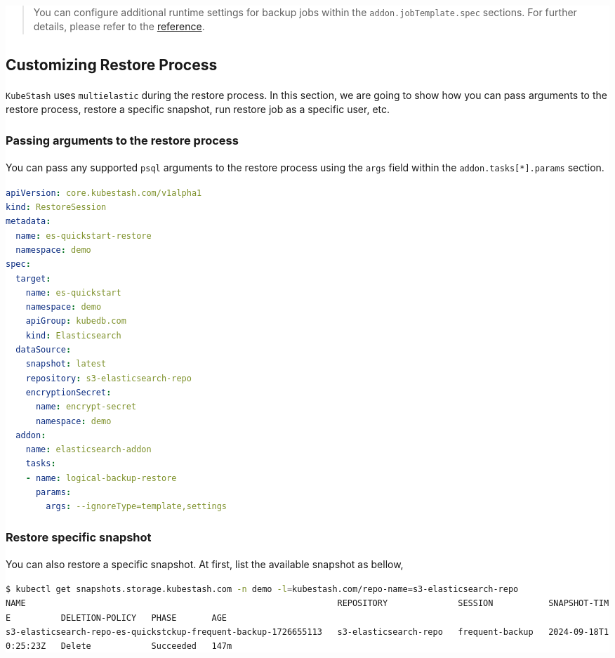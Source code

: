 > You can configure additional runtime settings for backup jobs within the `addon.jobTemplate.spec` sections. For further details, please refer to the [reference](https://kubestash.com/docs/latest/concepts/crds/backupconfiguration/#podtemplate-spec).

## Customizing Restore Process

`KubeStash` uses `multielastic` during the restore process. In this section, we are going to show how you can pass arguments to the restore process, restore a specific snapshot, run restore job as a specific user, etc.

### Passing arguments to the restore process

You can pass any supported `psql` arguments to the restore process using the `args` field within the `addon.tasks[*].params` section. 

```yaml
apiVersion: core.kubestash.com/v1alpha1
kind: RestoreSession
metadata:
  name: es-quickstart-restore
  namespace: demo
spec:
  target:
    name: es-quickstart
    namespace: demo
    apiGroup: kubedb.com
    kind: Elasticsearch
  dataSource:
    snapshot: latest
    repository: s3-elasticsearch-repo
    encryptionSecret:
      name: encrypt-secret
      namespace: demo
  addon:
    name: elasticsearch-addon
    tasks:
    - name: logical-backup-restore
      params:
        args: --ignoreType=template,settings
```

### Restore specific snapshot

You can also restore a specific snapshot. At first, list the available snapshot as bellow,

```bash
$ kubectl get snapshots.storage.kubestash.com -n demo -l=kubestash.com/repo-name=s3-elasticsearch-repo
NAME                                                              REPOSITORY              SESSION           SNAPSHOT-TIME          DELETION-POLICY   PHASE       AGE
s3-elasticsearch-repo-es-quickstckup-frequent-backup-1726655113   s3-elasticsearch-repo   frequent-backup   2024-09-18T10:25:23Z   Delete            Succeeded   147m
```
